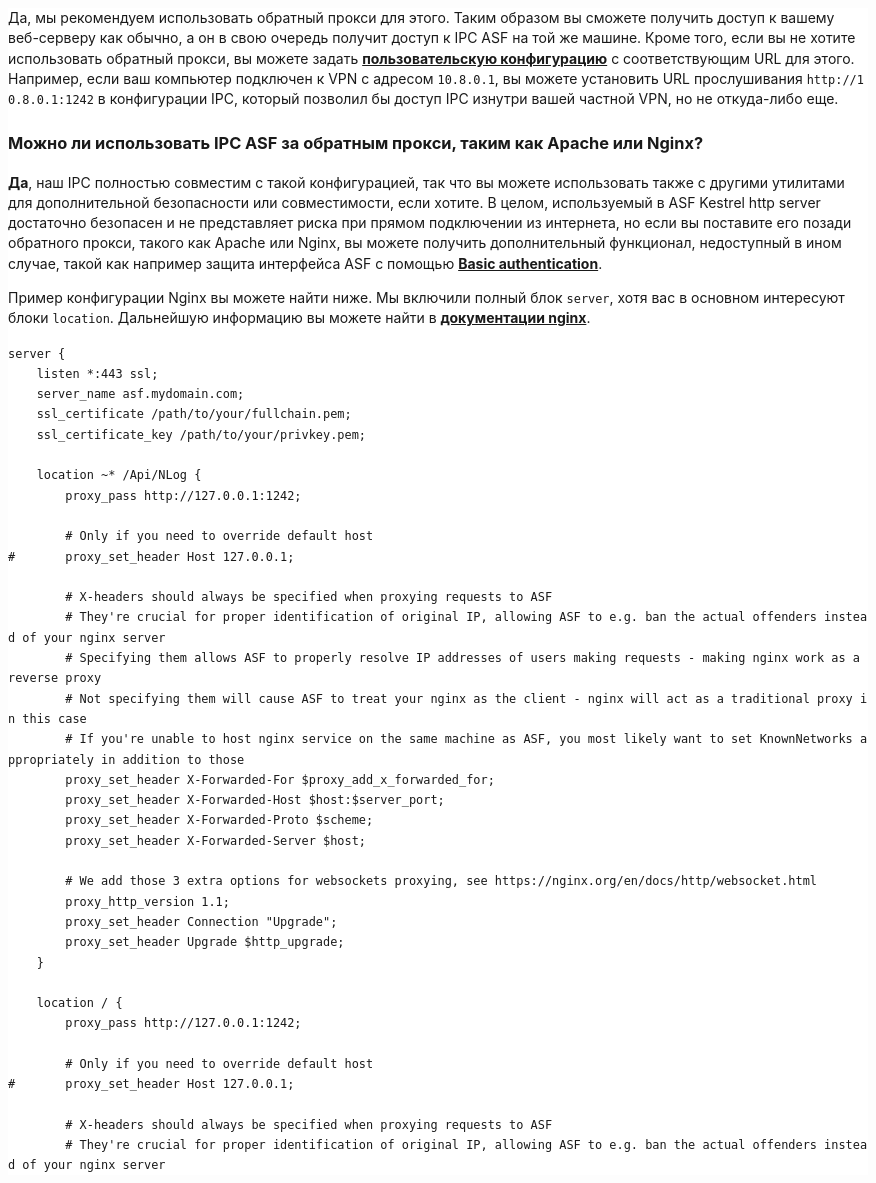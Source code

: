 Да, мы рекомендуем использовать обратный прокси для этого. Таким образом вы сможете получить доступ к вашему веб-серверу как обычно, а он в свою очередь получит доступ к IPC ASF на той же машине. Кроме того, если вы не хотите использовать обратный прокси, вы можете задать **[пользовательскую конфигурацию](#enabling-access-from-all-ips)** с соответствующим URL для этого. Например, если ваш компьютер подключен к VPN с адресом `10.8.0.1`, вы можете установить URL прослушивания `http://10.8.0.1:1242` в конфигурации IPC, который позволил бы доступ IPC изнутри вашей частной VPN, но не откуда-либо еще.

### Можно ли использовать IPC ASF за обратным прокси, таким как Apache или Nginx?

**Да**, наш IPC полностью совместим с такой конфигурацией, так что вы можете использовать также с другими утилитами для дополнительной безопасности или совместимости, если хотите. В целом, используемый в ASF Kestrel http server достаточно безопасен и не представляет риска при прямом подключении из интернета, но если вы поставите его позади обратного прокси, такого как Apache или Nginx, вы можете получить дополнительный функционал, недоступный в ином случае, такой как например защита интерфейса ASF с помощью **[Basic authentication](https://en.wikipedia.org/wiki/Basic_access_authentication)**.

Пример конфигурации Nginx вы можете найти ниже. Мы включили полный блок `server`, хотя вас в основном интересуют блоки `location`. Дальнейшую информацию вы можете найти в **[документации nginx](https://nginx.org/ru/docs/)**.

```nginx
server {
    listen *:443 ssl;
    server_name asf.mydomain.com;
    ssl_certificate /path/to/your/fullchain.pem;
    ssl_certificate_key /path/to/your/privkey.pem;

    location ~* /Api/NLog {
        proxy_pass http://127.0.0.1:1242;

        # Only if you need to override default host
#       proxy_set_header Host 127.0.0.1;

        # X-headers should always be specified when proxying requests to ASF
        # They're crucial for proper identification of original IP, allowing ASF to e.g. ban the actual offenders instead of your nginx server
        # Specifying them allows ASF to properly resolve IP addresses of users making requests - making nginx work as a reverse proxy
        # Not specifying them will cause ASF to treat your nginx as the client - nginx will act as a traditional proxy in this case
        # If you're unable to host nginx service on the same machine as ASF, you most likely want to set KnownNetworks appropriately in addition to those
        proxy_set_header X-Forwarded-For $proxy_add_x_forwarded_for;
        proxy_set_header X-Forwarded-Host $host:$server_port;
        proxy_set_header X-Forwarded-Proto $scheme;
        proxy_set_header X-Forwarded-Server $host;

        # We add those 3 extra options for websockets proxying, see https://nginx.org/en/docs/http/websocket.html
        proxy_http_version 1.1;
        proxy_set_header Connection "Upgrade";
        proxy_set_header Upgrade $http_upgrade;
    }

    location / {
        proxy_pass http://127.0.0.1:1242;

        # Only if you need to override default host
#       proxy_set_header Host 127.0.0.1;

        # X-headers should always be specified when proxying requests to ASF
        # They're crucial for proper identification of original IP, allowing ASF to e.g. ban the actual offenders instead of your nginx server
```